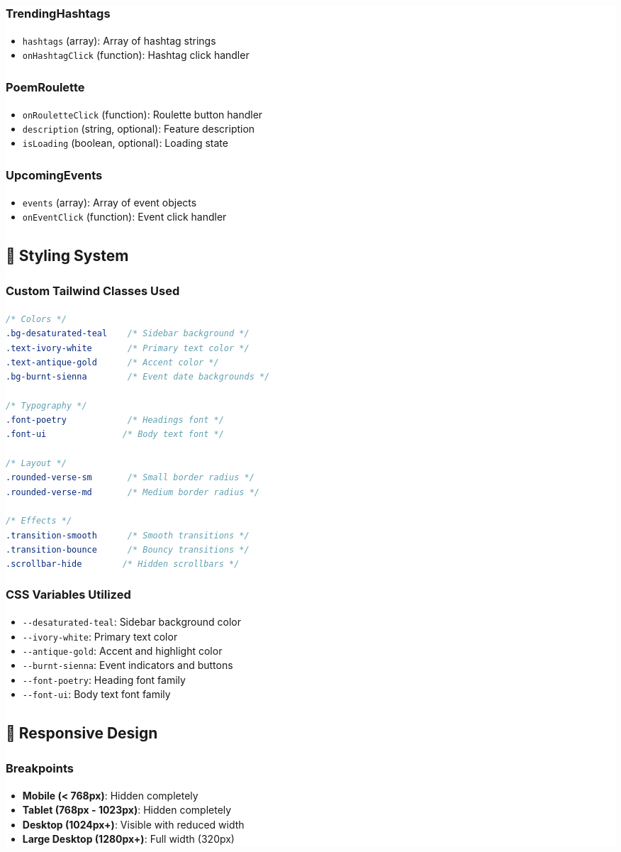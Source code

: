 ### TrendingHashtags
- `hashtags` (array): Array of hashtag strings
- `onHashtagClick` (function): Hashtag click handler

### PoemRoulette
- `onRouletteClick` (function): Roulette button handler
- `description` (string, optional): Feature description
- `isLoading` (boolean, optional): Loading state

### UpcomingEvents
- `events` (array): Array of event objects
- `onEventClick` (function): Event click handler

## 🎨 Styling System

### Custom Tailwind Classes Used
```css
/* Colors */
.bg-desaturated-teal    /* Sidebar background */
.text-ivory-white       /* Primary text color */
.text-antique-gold      /* Accent color */
.bg-burnt-sienna        /* Event date backgrounds */

/* Typography */
.font-poetry            /* Headings font */
.font-ui               /* Body text font */

/* Layout */
.rounded-verse-sm       /* Small border radius */
.rounded-verse-md       /* Medium border radius */

/* Effects */
.transition-smooth      /* Smooth transitions */
.transition-bounce      /* Bouncy transitions */
.scrollbar-hide        /* Hidden scrollbars */
```

### CSS Variables Utilized
- `--desaturated-teal`: Sidebar background color
- `--ivory-white`: Primary text color
- `--antique-gold`: Accent and highlight color
- `--burnt-sienna`: Event indicators and buttons
- `--font-poetry`: Heading font family
- `--font-ui`: Body text font family

## 📱 Responsive Design

### Breakpoints
- **Mobile (< 768px)**: Hidden completely
- **Tablet (768px - 1023px)**: Hidden completely  
- **Desktop (1024px+)**: Visible with reduced width
- **Large Desktop (1280px+)**: Full width (320px)
